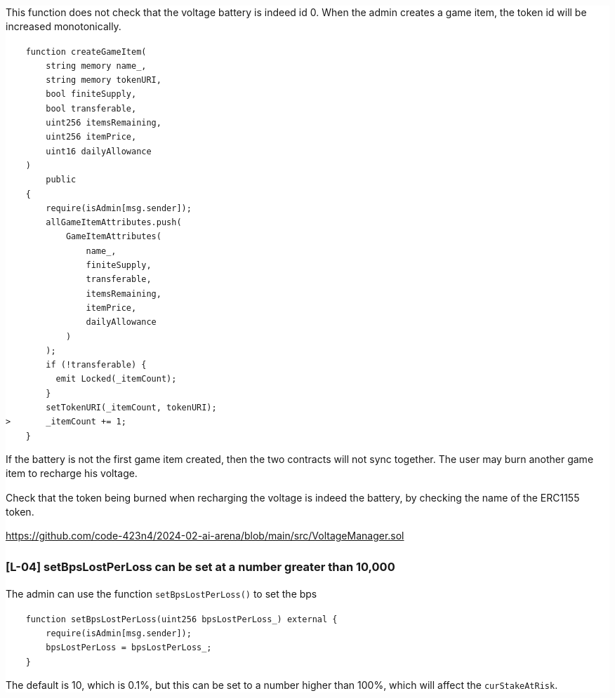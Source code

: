 This function does not check that the voltage battery is indeed id 0. When the admin creates a game item, the token id will be increased monotonically.

```
    function createGameItem(
        string memory name_,
        string memory tokenURI,
        bool finiteSupply,
        bool transferable,
        uint256 itemsRemaining,
        uint256 itemPrice,
        uint16 dailyAllowance
    )
        public
    {
        require(isAdmin[msg.sender]);
        allGameItemAttributes.push(
            GameItemAttributes(
                name_,
                finiteSupply,
                transferable,
                itemsRemaining,
                itemPrice,
                dailyAllowance
            )
        );
        if (!transferable) {
          emit Locked(_itemCount);
        }
        setTokenURI(_itemCount, tokenURI);
>       _itemCount += 1;
    }
```

If the battery is not the first game item created, then the two contracts will not sync together. The user may burn another game item to recharge his voltage.

Check that the token being burned when recharging the voltage is indeed the battery, by checking the name of the ERC1155 token.

https://github.com/code-423n4/2024-02-ai-arena/blob/main/src/VoltageManager.sol

### [L-04] setBpsLostPerLoss can be set at a number greater than 10,000

The admin can use the function `setBpsLostPerLoss()` to set the bps

```
    function setBpsLostPerLoss(uint256 bpsLostPerLoss_) external {
        require(isAdmin[msg.sender]);
        bpsLostPerLoss = bpsLostPerLoss_;
    }
```

The default is 10, which is 0.1%, but this can be set to a number higher than 100%, which will affect the `curStakeAtRisk`.
